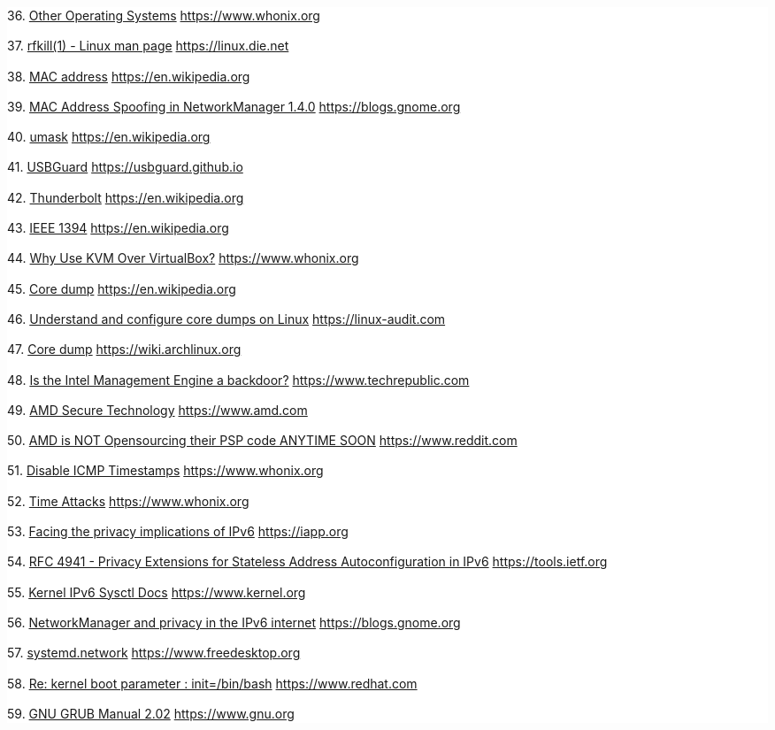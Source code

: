 36\. [Other Operating Systems](https://www.whonix.org/wiki/Other_Operating_Systems#Configure_Tor_Browser_Settings) https://www.whonix.org

37\. [rfkill(1) - Linux man page](https://linux.die.net/man/1/rfkill) https://linux.die.net

38\. [MAC address](https://en.wikipedia.org/wiki/MAC_address) https://en.wikipedia.org

39\. [MAC Address Spoofing in NetworkManager 1.4.0](https://blogs.gnome.org/thaller/2016/08/26/mac-address-spoofing-in-networkmanager-1-4-0/) https://blogs.gnome.org

40\. [umask](https://en.wikipedia.org/wiki/umask) https://en.wikipedia.org

41\. [USBGuard](https://usbguard.github.io/) https://usbguard.github.io

42\. [Thunderbolt](https://en.wikipedia.org/wiki/Thunderbolt_%28interface%29#Vulnerability_to_DMA_attacks) https://en.wikipedia.org

43\. [IEEE 1394](https://en.wikipedia.org/wiki/IEEE_1394#Security_issues) https://en.wikipedia.org

44\. [Why Use KVM Over VirtualBox?](https://www.whonix.org/wiki/KVM#Why_Use_KVM_Over_VirtualBox.3F) https://www.whonix.org

45\. [Core dump](https://en.wikipedia.org/wiki/Core_dump) https://en.wikipedia.org

46\. [Understand and configure core dumps on Linux](https://linux-audit.com/understand-and-configure-core-dumps-work-on-linux) https://linux-audit.com

47\. [Core dump](https://wiki.archlinux.org/index.php/Core_dump) https://wiki.archlinux.org

48\. [Is the Intel Management Engine a backdoor?](https://www.techrepublic.com/article/is-the-intel-management-engine-a-backdoor/) https://www.techrepublic.com

49\. [AMD Secure Technology](https://www.amd.com/en/technologies/security) https://www.amd.com

50\. [AMD is NOT Opensourcing their PSP code ANYTIME SOON](https://www.reddit.com/r/Amd/comments/6o2e6t/amd_is_not_opensourcing_their_psp_code_anytime/) https://www.reddit.com

51\. [Disable ICMP Timestamps](https://www.whonix.org/wiki/Disable_TCP_and_ICMP_Timestamps#Disable_ICMP_Timestamps) https://www.whonix.org

52\. [Time Attacks](https://www.whonix.org/wiki/Time_Attacks) https://www.whonix.org

53\. [Facing the privacy implications of IPv6](https://iapp.org/news/a/2011-09-09-facing-the-privacy-implications-of-ipv6/) https://iapp.org

54\. [RFC 4941 - Privacy Extensions for Stateless Address Autoconfiguration in IPv6](https://tools.ietf.org/html/rfc4941) https://tools.ietf.org

55\. [Kernel IPv6 Sysctl Docs](https://www.kernel.org/doc/Documentation/networking/ip-sysctl.txt) https://www.kernel.org

56\. [NetworkManager and privacy in the IPv6 internet](https://blogs.gnome.org/lkundrak/2015/12/03/networkmanager-and-privacy-in-the-ipv6-internet/) https://blogs.gnome.org

57\. [systemd.network](https://www.freedesktop.org/software/systemd/man/systemd.network.html#IPv6PrivacyExtensions=) https://www.freedesktop.org

58\. [Re: kernel boot parameter : init=/bin/bash](https://www.redhat.com/archives/rhl-list/2005-March/msg04089.html) https://www.redhat.com

59\. [GNU GRUB Manual 2.02](https://www.gnu.org/software/grub/manual/grub/grub.html#Security) https://www.gnu.org
